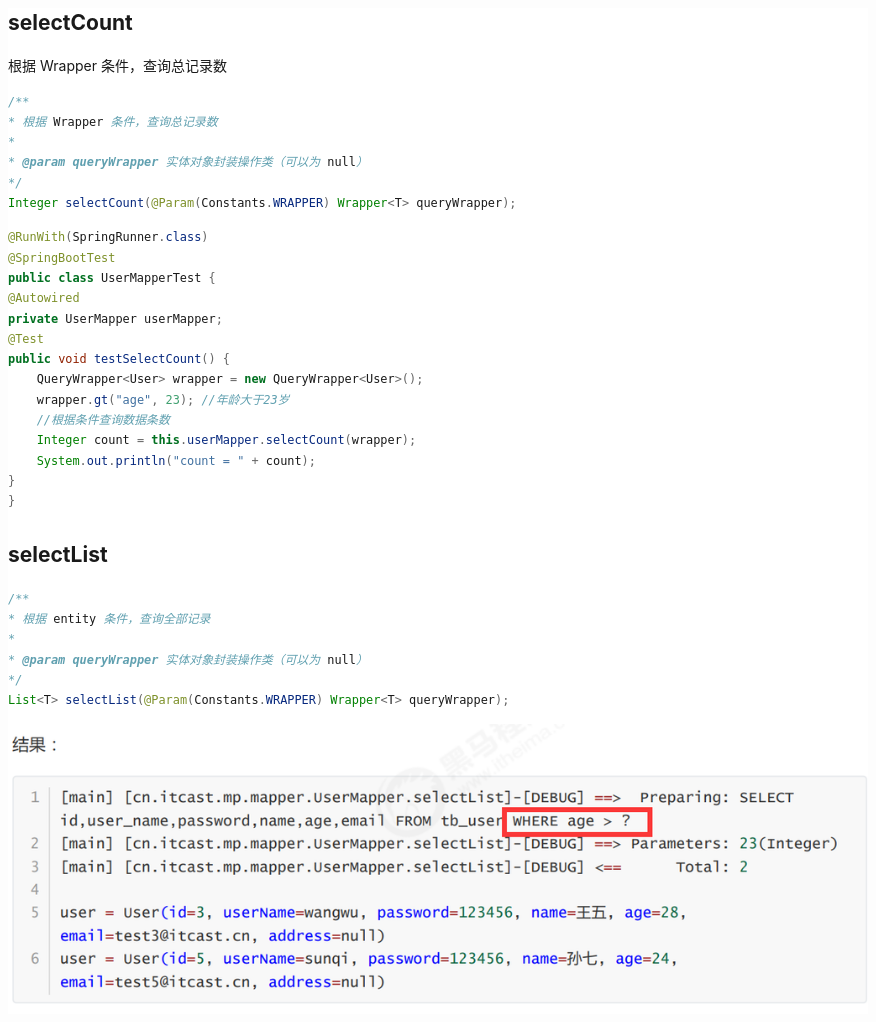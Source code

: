 ## selectCount

根据 Wrapper 条件，查询总记录数

```java
/**
* 根据 Wrapper 条件，查询总记录数
*
* @param queryWrapper 实体对象封装操作类（可以为 null）
*/
Integer selectCount(@Param(Constants.WRAPPER) Wrapper<T> queryWrapper);
```

```java
@RunWith(SpringRunner.class)
@SpringBootTest
public class UserMapperTest {
@Autowired
private UserMapper userMapper;
@Test
public void testSelectCount() {
    QueryWrapper<User> wrapper = new QueryWrapper<User>();
    wrapper.gt("age", 23); //年龄大于23岁
    //根据条件查询数据条数
    Integer count = this.userMapper.selectCount(wrapper);
    System.out.println("count = " + count);
}
}
```

## selectList

```java
/**
* 根据 entity 条件，查询全部记录
*
* @param queryWrapper 实体对象封装操作类（可以为 null）
*/
List<T> selectList(@Param(Constants.WRAPPER) Wrapper<T> queryWrapper);
```

![](/static/2021-09-06-18-40-59.png)
